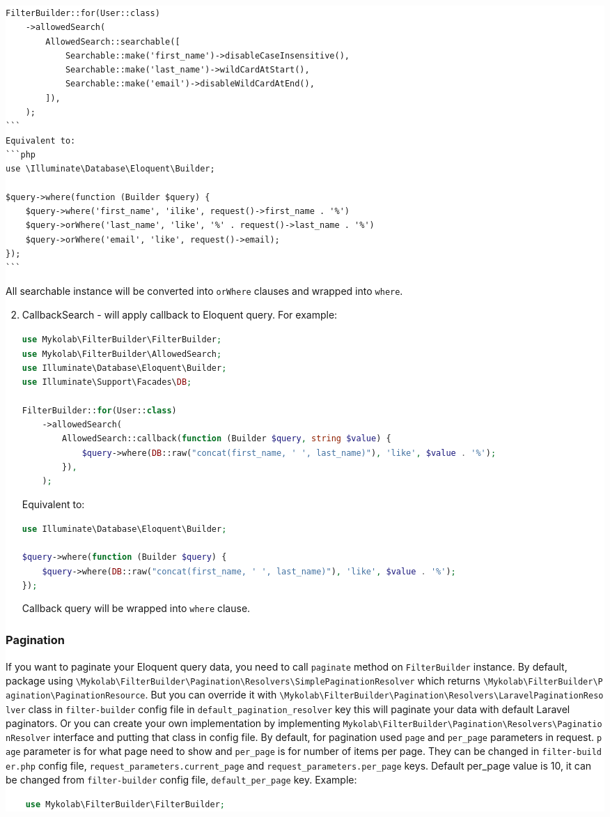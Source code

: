     FilterBuilder::for(User::class)
        ->allowedSearch(
            AllowedSearch::searchable([
                Searchable::make('first_name')->disableCaseInsensitive(),
                Searchable::make('last_name')->wildCardAtStart(),
                Searchable::make('email')->disableWildCardAtEnd(),
            ]),
        );
    ```
    Equivalent to:
    ```php
    use \Illuminate\Database\Eloquent\Builder;

    $query->where(function (Builder $query) {
        $query->where('first_name', 'ilike', request()->first_name . '%')
        $query->orWhere('last_name', 'like', '%' . request()->last_name . '%')
        $query->orWhere('email', 'like', request()->email);
    });
    ```
   All searchable instance will be converted into `orWhere` clauses and wrapped into `where`.

2. CallbackSearch - will apply callback to Eloquent query.
For example:
    ```php
    use Mykolab\FilterBuilder\FilterBuilder;
    use Mykolab\FilterBuilder\AllowedSearch;
    use Illuminate\Database\Eloquent\Builder;
    use Illuminate\Support\Facades\DB;

    FilterBuilder::for(User::class)
        ->allowedSearch(
            AllowedSearch::callback(function (Builder $query, string $value) {
                $query->where(DB::raw("concat(first_name, ' ', last_name)"), 'like', $value . '%');
            }),
        );
    ```
    Equivalent to:
    ```php
    use Illuminate\Database\Eloquent\Builder;

    $query->where(function (Builder $query) {
        $query->where(DB::raw("concat(first_name, ' ', last_name)"), 'like', $value . '%');
    });
    ```
    Callback query will be wrapped into `where` clause.
### Pagination
If you want to paginate your Eloquent query data, you need to call `paginate` method on `FilterBuilder` instance.
By default, package using `\Mykolab\FilterBuilder\Pagination\Resolvers\SimplePaginationResolver` 
which returns `\Mykolab\FilterBuilder\Pagination\PaginationResource`.
But you can override it with `\Mykolab\FilterBuilder\Pagination\Resolvers\LaravelPaginationResolver` class in `filter-builder` config file in `default_pagination_resolver` key 
this will paginate your data with default Laravel paginators. Or you can create your own implementation by implementing `Mykolab\FilterBuilder\Pagination\Resolvers\PaginationResolver` interface
and putting that class in config file.
By default, for pagination used `page` and `per_page` parameters in request.
`page` parameter is for what page need to show and `per_page` is for number of items per page.
They can be changed in `filter-builder.php` config file, `request_parameters.current_page` 
and `request_parameters.per_page` keys.
Default per_page value is 10, it can be changed from `filter-builder` config file, `default_per_page` key.
Example:
```php
    use Mykolab\FilterBuilder\FilterBuilder;

```